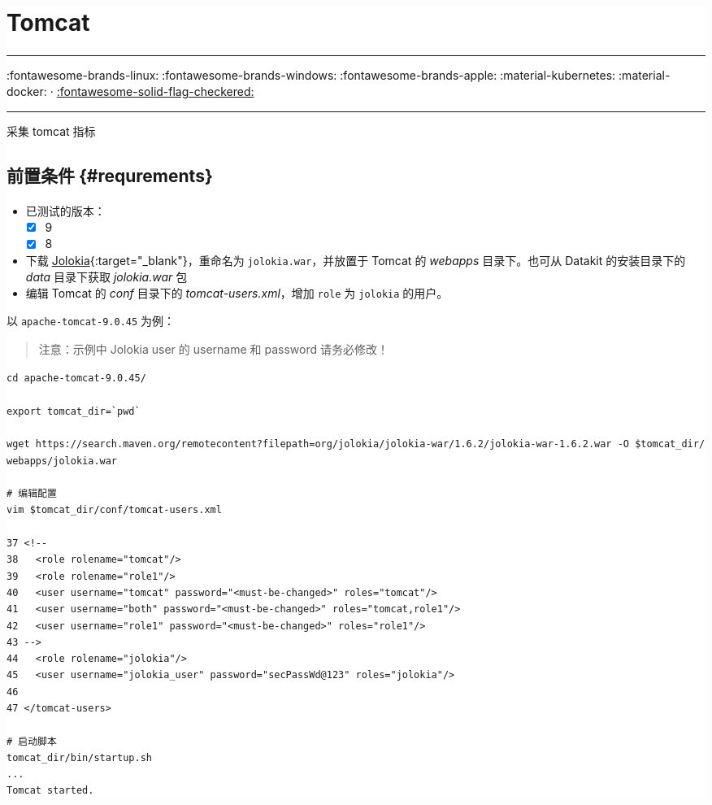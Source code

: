 
# Tomcat

---

:fontawesome-brands-linux: :fontawesome-brands-windows: :fontawesome-brands-apple: :material-kubernetes: :material-docker:  · [:fontawesome-solid-flag-checkered:](index.md#legends "支持选举")

---

采集 tomcat 指标

## 前置条件 {#requrements}

- 已测试的版本：
    - [x] 9
    - [x] 8

- 下载 [Jolokia](https://search.maven.org/remotecontent?filepath=org/jolokia/jolokia-war/1.6.2/jolokia-war-1.6.2.war){:target="_blank"}，重命名为 `jolokia.war`，并放置于 Tomcat 的 *webapps* 目录下。也可从 Datakit 的安装目录下的 *data* 目录下获取 *jolokia.war* 包
- 编辑 Tomcat 的 *conf* 目录下的 *tomcat-users.xml*，增加 `role` 为 `jolokia` 的用户。

以 `apache-tomcat-9.0.45` 为例：

> 注意：示例中 Jolokia user 的 username 和 password 请务必修改！

``` shell
cd apache-tomcat-9.0.45/

export tomcat_dir=`pwd`

wget https://search.maven.org/remotecontent?filepath=org/jolokia/jolokia-war/1.6.2/jolokia-war-1.6.2.war -O $tomcat_dir/webapps/jolokia.war

# 编辑配置
vim $tomcat_dir/conf/tomcat-users.xml

37 <!--
38   <role rolename="tomcat"/>
39   <role rolename="role1"/>
40   <user username="tomcat" password="<must-be-changed>" roles="tomcat"/>
41   <user username="both" password="<must-be-changed>" roles="tomcat,role1"/>
42   <user username="role1" password="<must-be-changed>" roles="role1"/>
43 -->
44   <role rolename="jolokia"/>
45   <user username="jolokia_user" password="secPassWd@123" roles="jolokia"/>
46
47 </tomcat-users>

# 启动脚本
tomcat_dir/bin/startup.sh
...
Tomcat started.
```
